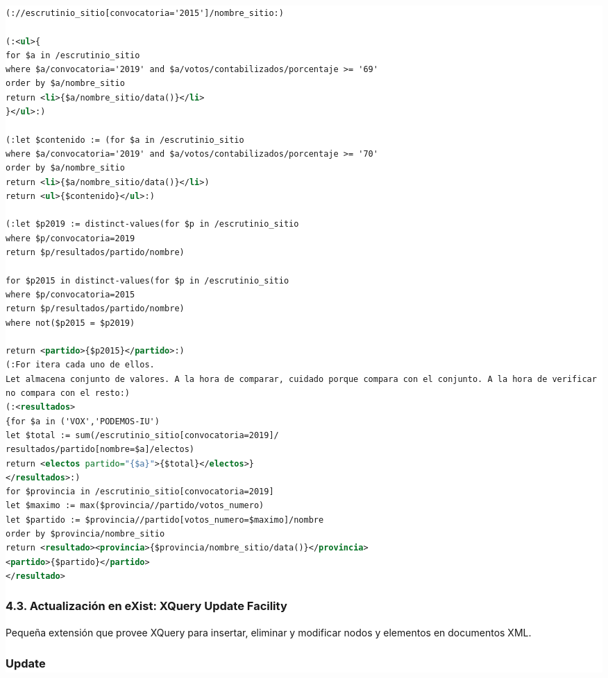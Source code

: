 
```xml
(://escrutinio_sitio[convocatoria='2015']/nombre_sitio:)

(:<ul>{
for $a in /escrutinio_sitio
where $a/convocatoria='2019' and $a/votos/contabilizados/porcentaje >= '69'
order by $a/nombre_sitio
return <li>{$a/nombre_sitio/data()}</li>
}</ul>:)

(:let $contenido := (for $a in /escrutinio_sitio
where $a/convocatoria='2019' and $a/votos/contabilizados/porcentaje >= '70'
order by $a/nombre_sitio
return <li>{$a/nombre_sitio/data()}</li>)
return <ul>{$contenido}</ul>:)

(:let $p2019 := distinct-values(for $p in /escrutinio_sitio
where $p/convocatoria=2019
return $p/resultados/partido/nombre)

for $p2015 in distinct-values(for $p in /escrutinio_sitio
where $p/convocatoria=2015
return $p/resultados/partido/nombre)
where not($p2015 = $p2019)

return <partido>{$p2015}</partido>:)
(:For itera cada uno de ellos.
Let almacena conjunto de valores. A la hora de comparar, cuidado porque compara con el conjunto. A la hora de verificar no compara con el resto:)
(:<resultados>
{for $a in ('VOX','PODEMOS-IU')
let $total := sum(/escrutinio_sitio[convocatoria=2019]/
resultados/partido[nombre=$a]/electos)
return <electos partido="{$a}">{$total}</electos>}
</resultados>:)
for $provincia in /escrutinio_sitio[convocatoria=2019]
let $maximo := max($provincia//partido/votos_numero) 
let $partido := $provincia//partido[votos_numero=$maximo]/nombre
order by $provincia/nombre_sitio
return <resultado><provincia>{$provincia/nombre_sitio/data()}</provincia>
<partido>{$partido}</partido>
</resultado>
```

### 4.3. Actualización en eXist: XQuery Update Facility

Pequeña extensión que provee XQuery para insertar, eliminar y modificar nodos y elementos en documentos XML.

### Update
